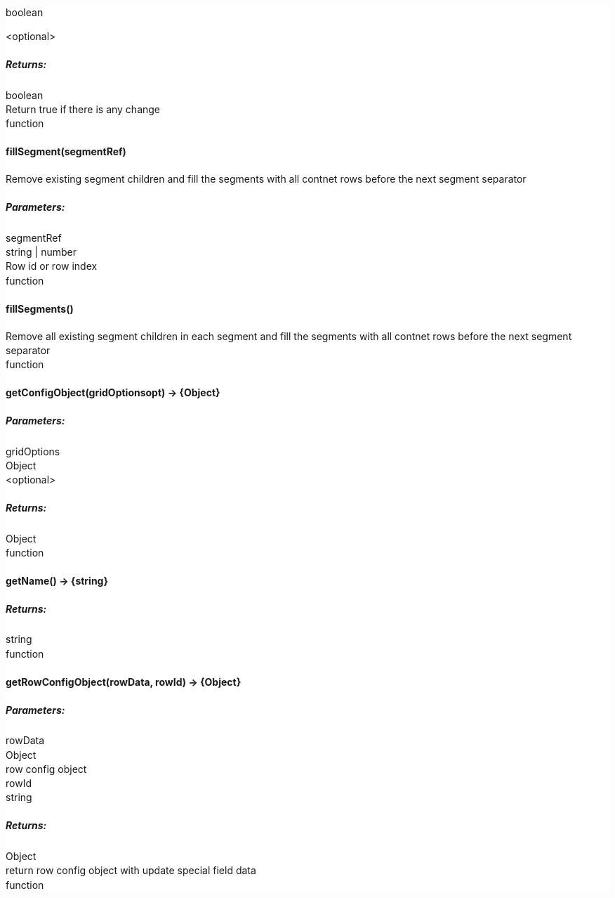 <span class="param-type">boolean</span>                        </div>                            <div class="attributes">                                    &lt;optional&gt;                                                                </div>                                            </div>            </div>        <div class="details">                                                            </div>                                <h5>Returns:</h5>                    <div class="sub-content">        <span class="param-type">boolean</span>    </div><div class="sub-content-desc">    Return true if there is any change</div>                </div>                    <div class="item">                                <div class="item-type">function</div>                        <h4 class="name" id="fillSegment"><span class="type-signature"></span>fillSegment<span class="signature">(segmentRef)</span><span class="type-signature"></span></h4>                            <div class="description">        Remove existing segment children and fill the segments with all contnet rows before the next segment separator    </div>                            <h5>Parameters:</h5>        <div class="params">        <div class="param">                            <div class="name">segmentRef</div>                        <div class="type">                            <span class="param-type">string</span> | <span class="param-type">number</span>                        </div>                                                    <div class="description">                    Row id or row index                </div>                    </div>            </div>        <div class="details">                                                            </div>                                    </div>                    <div class="item">                                <div class="item-type">function</div>                        <h4 class="name" id="fillSegments"><span class="type-signature"></span>fillSegments<span class="signature">()</span><span class="type-signature"></span></h4>                            <div class="description">        Remove all existing segment children in each segment and fill the segments with all contnet rows before the next segment separator    </div>                        <div class="details">                                                            </div>                                    </div>                    <div class="item">                                <div class="item-type">function</div>                        <h4 class="name" id="getConfigObject"><span class="type-signature"></span>getConfigObject<span class="signature">(gridOptions<span class="signature-attributes">opt</span>)</span><span class="type-signature"> → {Object}</span></h4>                                                <h5>Parameters:</h5>        <div class="params">        <div class="param">                            <div class="name">gridOptions</div>                        <div class="type">                            <span class="param-type">Object</span>                        </div>                            <div class="attributes">                                    &lt;optional&gt;                                                                </div>                                            </div>            </div>        <div class="details">                                                            </div>                                <h5>Returns:</h5>                    <div class="sub-content">        <span class="param-type">Object</span>    </div>                </div>                    <div class="item">                                <div class="item-type">function</div>                        <h4 class="name" id="getName"><span class="type-signature"></span>getName<span class="signature">()</span><span class="type-signature"> → {string}</span></h4>                                            <div class="details">                                                            </div>                                <h5>Returns:</h5>                    <div class="sub-content">        <span class="param-type">string</span>    </div>                </div>                    <div class="item">                                <div class="item-type">function</div>                        <h4 class="name" id="getRowConfigObject"><span class="type-signature"></span>getRowConfigObject<span class="signature">(rowData, rowId)</span><span class="type-signature"> → {Object}</span></h4>                                                <h5>Parameters:</h5>        <div class="params">        <div class="param">                            <div class="name">rowData</div>                        <div class="type">                            <span class="param-type">Object</span>                        </div>                                                    <div class="description">                    row config object                </div>                    </div>                <div class="param">                            <div class="name">rowId</div>                        <div class="type">                            <span class="param-type">string</span>                        </div>                                            </div>            </div>        <div class="details">                                                            </div>                                <h5>Returns:</h5>                    <div class="sub-content">        <span class="param-type">Object</span>    </div><div class="sub-content-desc">    return row config object with update special field data</div>                </div>                    <div class="item">                                <div class="item-type">function</div>